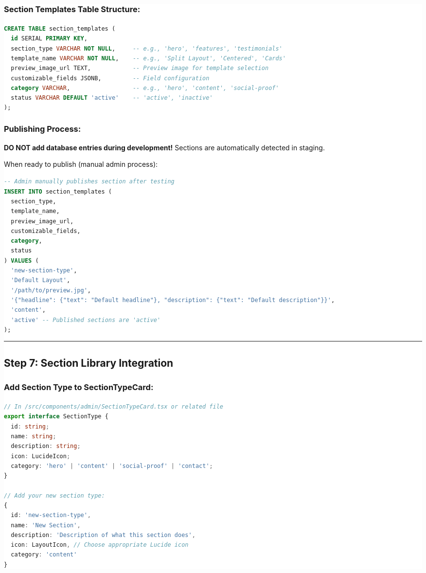 ### Section Templates Table Structure:
```sql
CREATE TABLE section_templates (
  id SERIAL PRIMARY KEY,
  section_type VARCHAR NOT NULL,     -- e.g., 'hero', 'features', 'testimonials'
  template_name VARCHAR NOT NULL,    -- e.g., 'Split Layout', 'Centered', 'Cards'
  preview_image_url TEXT,            -- Preview image for template selection
  customizable_fields JSONB,         -- Field configuration
  category VARCHAR,                  -- e.g., 'hero', 'content', 'social-proof'
  status VARCHAR DEFAULT 'active'    -- 'active', 'inactive'
);
```

### Publishing Process:
**DO NOT add database entries during development!** Sections are automatically detected in staging.

When ready to publish (manual admin process):
```sql
-- Admin manually publishes section after testing
INSERT INTO section_templates (
  section_type, 
  template_name, 
  preview_image_url, 
  customizable_fields, 
  category, 
  status
) VALUES (
  'new-section-type',
  'Default Layout',
  '/path/to/preview.jpg',
  '{"headline": {"text": "Default headline"}, "description": {"text": "Default description"}}',
  'content',
  'active' -- Published sections are 'active'
);
```

---

## Step 7: Section Library Integration

### Add Section Type to SectionTypeCard:
```typescript
// In /src/components/admin/SectionTypeCard.tsx or related file
export interface SectionType {
  id: string;
  name: string;
  description: string;
  icon: LucideIcon;
  category: 'hero' | 'content' | 'social-proof' | 'contact';
}

// Add your new section type:
{
  id: 'new-section-type',
  name: 'New Section',
  description: 'Description of what this section does',
  icon: LayoutIcon, // Choose appropriate Lucide icon
  category: 'content'
}
```
